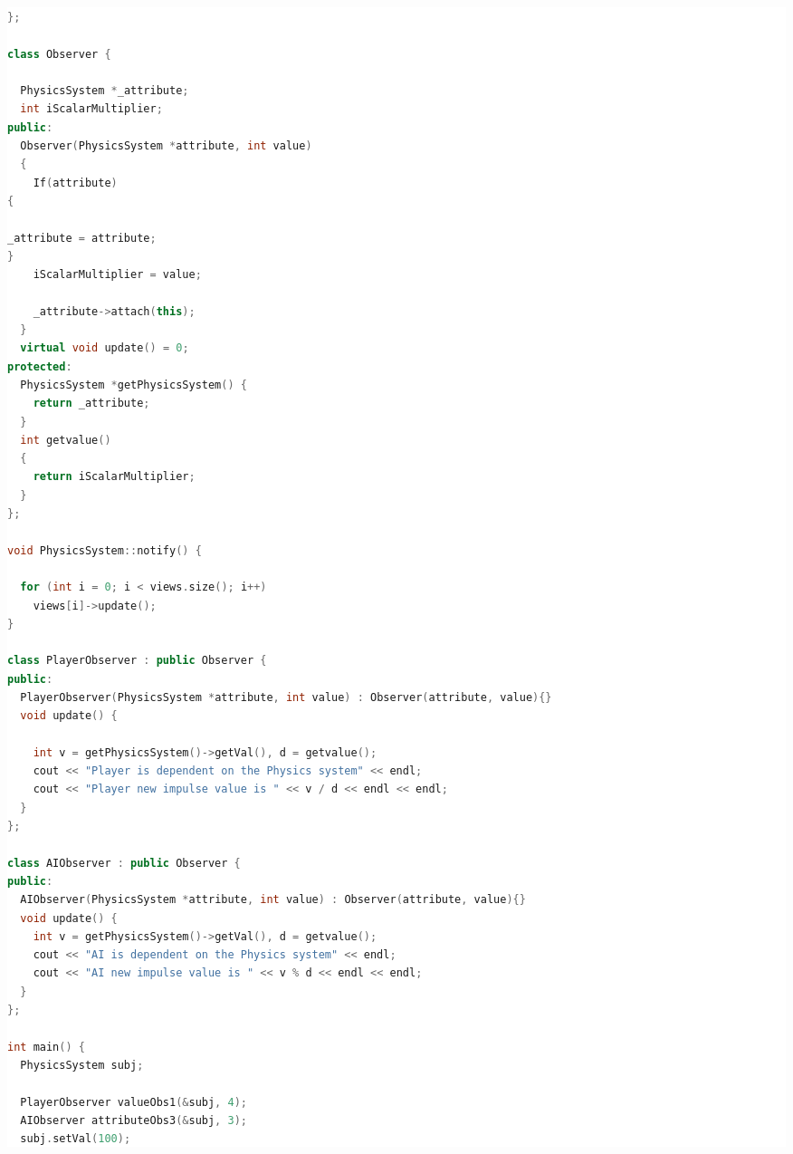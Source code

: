 ```cpp
};

class Observer {

  PhysicsSystem *_attribute;
  int iScalarMultiplier;
public:
  Observer(PhysicsSystem *attribute, int value)
  {
    If(attribute)
{

_attribute = attribute;
}
    iScalarMultiplier = value;

    _attribute->attach(this);
  }
  virtual void update() = 0;
protected:
  PhysicsSystem *getPhysicsSystem() {
    return _attribute;
  }
  int getvalue()
  {
    return iScalarMultiplier;
  }
};

void PhysicsSystem::notify() {

  for (int i = 0; i < views.size(); i++)
    views[i]->update();
}

class PlayerObserver : public Observer {
public:
  PlayerObserver(PhysicsSystem *attribute, int value) : Observer(attribute, value){}
  void update() {

    int v = getPhysicsSystem()->getVal(), d = getvalue();
    cout << "Player is dependent on the Physics system" << endl;
    cout << "Player new impulse value is " << v / d << endl << endl;
  }
};

class AIObserver : public Observer {
public:
  AIObserver(PhysicsSystem *attribute, int value) : Observer(attribute, value){}
  void update() {
    int v = getPhysicsSystem()->getVal(), d = getvalue();
    cout << "AI is dependent on the Physics system" << endl;
    cout << "AI new impulse value is " << v % d << endl << endl;
  }
};

int main() {
  PhysicsSystem subj;

  PlayerObserver valueObs1(&subj, 4);
  AIObserver attributeObs3(&subj, 3);
  subj.setVal(100);

```